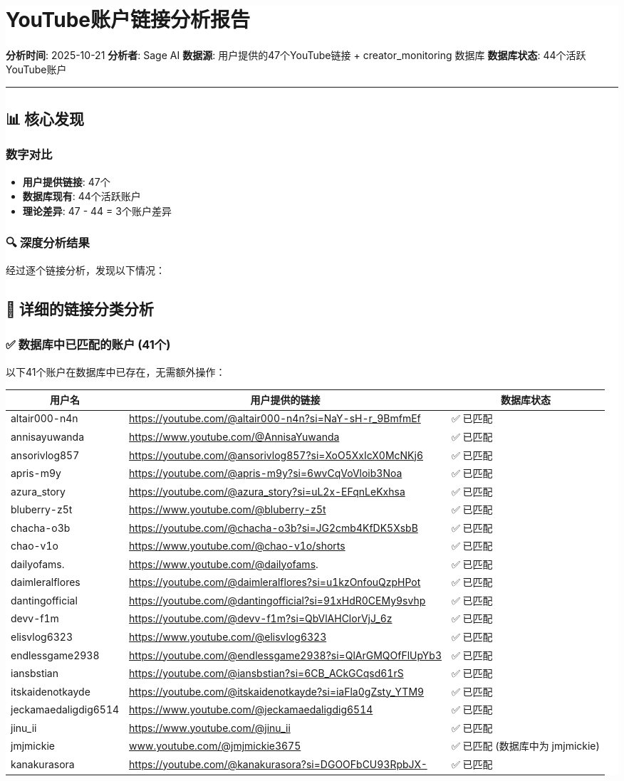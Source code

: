 # YouTube账户链接分析报告

**分析时间**: 2025-10-21
**分析者**: Sage AI
**数据源**: 用户提供的47个YouTube链接 + creator_monitoring 数据库
**数据库状态**: 44个活跃YouTube账户

---

## 📊 核心发现

### 数字对比
- **用户提供链接**: 47个
- **数据库现有**: 44个活跃账户
- **理论差异**: 47 - 44 = 3个账户差异

### 🔍 深度分析结果

经过逐个链接分析，发现以下情况：

## 🎯 详细的链接分类分析

### ✅ 数据库中已匹配的账户 (41个)

以下41个账户在数据库中已存在，无需额外操作：

| 用户名 | 用户提供的链接 | 数据库状态 |
|--------|----------------|------------|
| altair000-n4n | https://youtube.com/@altair000-n4n?si=NaY-sH-r_9BmfmEf | ✅ 已匹配 |
| annisayuwanda | https://www.youtube.com/@AnnisaYuwanda | ✅ 已匹配 |
| ansorivlog857 | https://youtube.com/@ansorivlog857?si=XoO5XxIcX0McNKj6 | ✅ 已匹配 |
| apris-m9y | https://youtube.com/@apris-m9y?si=6wvCqVoVloib3Noa | ✅ 已匹配 |
| azura_story | https://youtube.com/@azura_story?si=uL2x-EFqnLeKxhsa | ✅ 已匹配 |
| bluberry-z5t | https://www.youtube.com/@bluberry-z5t | ✅ 已匹配 |
| chacha-o3b | https://youtube.com/@chacha-o3b?si=JG2cmb4KfDK5XsbB | ✅ 已匹配 |
| chao-v1o | https://www.youtube.com/@chao-v1o/shorts | ✅ 已匹配 |
| dailyofams. | https://www.youtube.com/@dailyofams. | ✅ 已匹配 |
| daimleralflores | https://youtube.com/@daimleralflores?si=u1kzOnfouQzpHPot | ✅ 已匹配 |
| dantingofficial | https://youtube.com/@dantingofficial?si=91xHdR0CEMy9svhp | ✅ 已匹配 |
| devv-f1m | https://youtube.com/@devv-f1m?si=QbVlAHClorVjJ_6z | ✅ 已匹配 |
| elisvlog6323 | https://www.youtube.com/@elisvlog6323 | ✅ 已匹配 |
| endlessgame2938 | https://youtube.com/@endlessgame2938?si=QlArGMQOfFlUpYb3 | ✅ 已匹配 |
| iansbstian | https://youtube.com/@iansbstian?si=6CB_ACkGCqsd61rS | ✅ 已匹配 |
| itskaidenotkayde | https://youtube.com/@itskaidenotkayde?si=iaFla0gZsty_YTM9 | ✅ 已匹配 |
| jeckamaedaligdig6514 | https://www.youtube.com/@jeckamaedaligdig6514 | ✅ 已匹配 |
| jinu_ii | https://www.youtube.com/@jinu_ii | ✅ 已匹配 |
| jmjmickie | www.youtube.com/@jmjmickie3675 | ✅ 已匹配 (数据库中为 jmjmickie) |
| kanakurasora | https://youtube.com/@kanakurasora?si=DGOOFbCU93RpbJX- | ✅ 已匹配 |